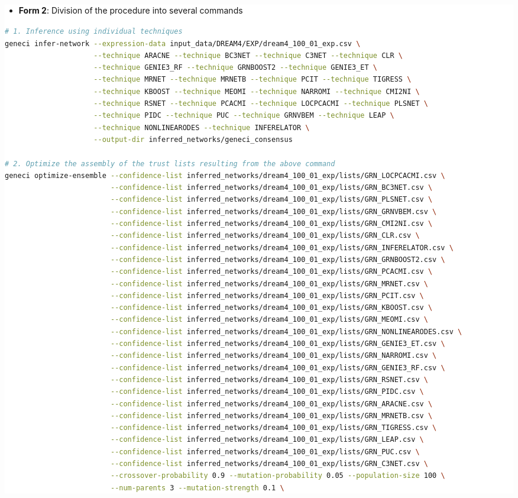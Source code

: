 - **Form 2**: Division of the procedure into several commands

```sh
# 1. Inference using individual techniques
geneci infer-network --expression-data input_data/DREAM4/EXP/dream4_100_01_exp.csv \
                     --technique ARACNE --technique BC3NET --technique C3NET --technique CLR \
                     --technique GENIE3_RF --technique GRNBOOST2 --technique GENIE3_ET \
                     --technique MRNET --technique MRNETB --technique PCIT --technique TIGRESS \
                     --technique KBOOST --technique MEOMI --technique NARROMI --technique CMI2NI \
                     --technique RSNET --technique PCACMI --technique LOCPCACMI --technique PLSNET \
                     --technique PIDC --technique PUC --technique GRNVBEM --technique LEAP \
                     --technique NONLINEARODES --technique INFERELATOR \
                     --output-dir inferred_networks/geneci_consensus

# 2. Optimize the assembly of the trust lists resulting from the above command
geneci optimize-ensemble --confidence-list inferred_networks/dream4_100_01_exp/lists/GRN_LOCPCACMI.csv \
                         --confidence-list inferred_networks/dream4_100_01_exp/lists/GRN_BC3NET.csv \
                         --confidence-list inferred_networks/dream4_100_01_exp/lists/GRN_PLSNET.csv \
                         --confidence-list inferred_networks/dream4_100_01_exp/lists/GRN_GRNVBEM.csv \
                         --confidence-list inferred_networks/dream4_100_01_exp/lists/GRN_CMI2NI.csv \
                         --confidence-list inferred_networks/dream4_100_01_exp/lists/GRN_CLR.csv \
                         --confidence-list inferred_networks/dream4_100_01_exp/lists/GRN_INFERELATOR.csv \
                         --confidence-list inferred_networks/dream4_100_01_exp/lists/GRN_GRNBOOST2.csv \
                         --confidence-list inferred_networks/dream4_100_01_exp/lists/GRN_PCACMI.csv \
                         --confidence-list inferred_networks/dream4_100_01_exp/lists/GRN_MRNET.csv \
                         --confidence-list inferred_networks/dream4_100_01_exp/lists/GRN_PCIT.csv \
                         --confidence-list inferred_networks/dream4_100_01_exp/lists/GRN_KBOOST.csv \
                         --confidence-list inferred_networks/dream4_100_01_exp/lists/GRN_MEOMI.csv \
                         --confidence-list inferred_networks/dream4_100_01_exp/lists/GRN_NONLINEARODES.csv \
                         --confidence-list inferred_networks/dream4_100_01_exp/lists/GRN_GENIE3_ET.csv \
                         --confidence-list inferred_networks/dream4_100_01_exp/lists/GRN_NARROMI.csv \
                         --confidence-list inferred_networks/dream4_100_01_exp/lists/GRN_GENIE3_RF.csv \
                         --confidence-list inferred_networks/dream4_100_01_exp/lists/GRN_RSNET.csv \
                         --confidence-list inferred_networks/dream4_100_01_exp/lists/GRN_PIDC.csv \
                         --confidence-list inferred_networks/dream4_100_01_exp/lists/GRN_ARACNE.csv \
                         --confidence-list inferred_networks/dream4_100_01_exp/lists/GRN_MRNETB.csv \
                         --confidence-list inferred_networks/dream4_100_01_exp/lists/GRN_TIGRESS.csv \
                         --confidence-list inferred_networks/dream4_100_01_exp/lists/GRN_LEAP.csv \
                         --confidence-list inferred_networks/dream4_100_01_exp/lists/GRN_PUC.csv \
                         --confidence-list inferred_networks/dream4_100_01_exp/lists/GRN_C3NET.csv \
                         --crossover-probability 0.9 --mutation-probability 0.05 --population-size 100 \
                         --num-parents 3 --mutation-strength 0.1 \
```